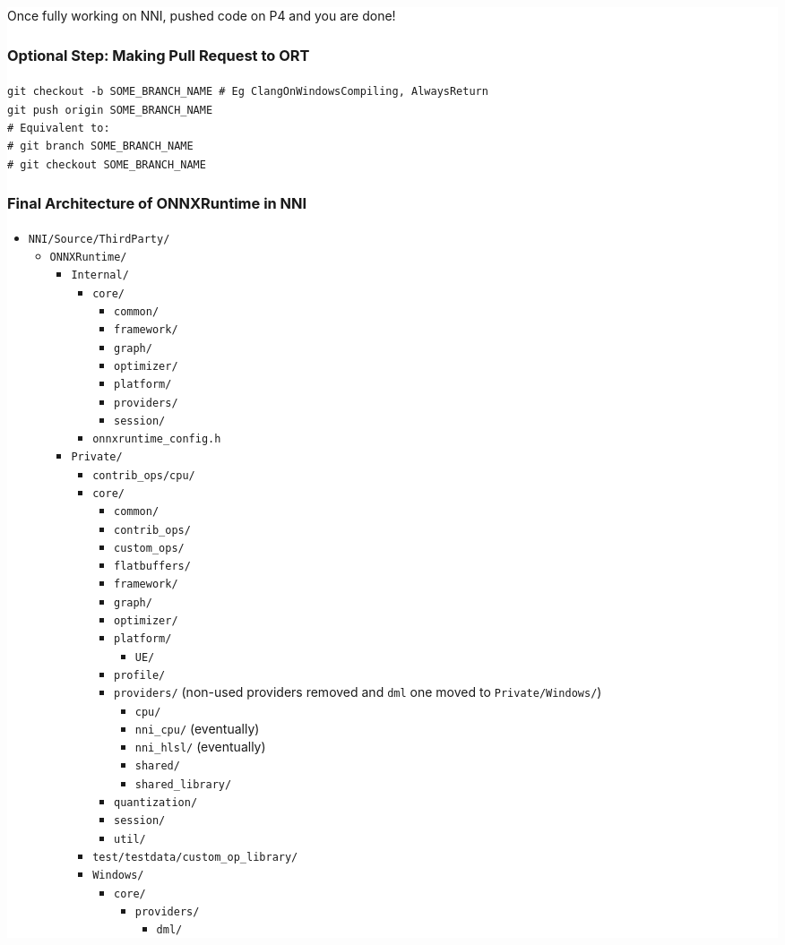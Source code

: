 
Once fully working on NNI, pushed code on P4 and you are done!



### Optional Step: Making Pull Request to ORT
```
git checkout -b SOME_BRANCH_NAME # Eg ClangOnWindowsCompiling, AlwaysReturn
git push origin SOME_BRANCH_NAME
# Equivalent to:
# git branch SOME_BRANCH_NAME
# git checkout SOME_BRANCH_NAME
```



### Final Architecture of ONNXRuntime in NNI
- `NNI/Source/ThirdParty/`
	- `ONNXRuntime/`
		- `Internal/`
			- `core/`
				- `common/`
				- `framework/`
				- `graph/`
				- `optimizer/`
				- `platform/`
				- `providers/`
				- `session/`
			- `onnxruntime_config.h`
		- `Private/`
			- `contrib_ops/cpu/`
			- `core/`
				- `common/`
				- `contrib_ops/`
				- `custom_ops/`
				- `flatbuffers/`
				- `framework/`
				- `graph/`
				- `optimizer/`
				- `platform/`
					- `UE/`
				- `profile/`
				- `providers/` (non-used providers removed and `dml` one moved to `Private/Windows/`)
					- `cpu/`
					- `nni_cpu/` (eventually)
					- `nni_hlsl/` (eventually)
					- `shared/`
					- `shared_library/`
				- `quantization/`
				- `session/`
				- `util/`
			- `test/testdata/custom_op_library/`
			- `Windows/`
				- `core/`
					- `providers/`
						- `dml/`
